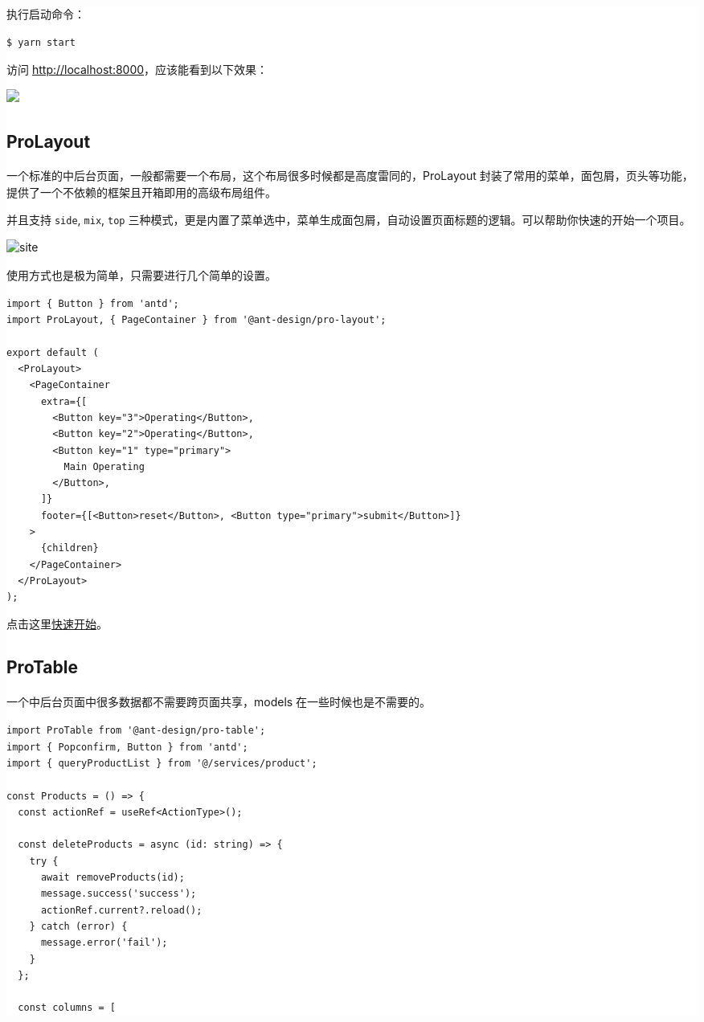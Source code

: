 执行启动命令：

```bash
$ yarn start
```

访问 [http://localhost:8000](http://localhost:8000/)，应该能看到以下效果：

<img src="https://gw.alipayobjects.com/zos/antfincdn/dPsy4tFHN3/umi.gif" />

## ProLayout

一个标准的中后台页面，一般都需要一个布局，这个布局很多时候都是高度雷同的，ProLayout 封装了常用的菜单，面包屑，页头等功能，提供了一个不依赖的框架且开箱即用的高级布局组件。

并且支持 `side`, `mix`, `top` 三种模式，更是内置了菜单选中，菜单生成面包屑，自动设置页面标题的逻辑。可以帮助你快速的开始一个项目。

![site](https://gw.alipayobjects.com/zos/antfincdn/gXkuc%26RmT7/64038246-E2BF-4840-8898-5AF531897A44.png)

使用方式也是极为简单，只需要进行几个简单的设置。

```tsx
import { Button } from 'antd';
import ProLayout, { PageContainer } from '@ant-design/pro-layout';

export default (
  <ProLayout>
    <PageContainer
      extra={[
        <Button key="3">Operating</Button>,
        <Button key="2">Operating</Button>,
        <Button key="1" type="primary">
          Main Operating
        </Button>,
      ]}
      footer={[<Button>reset</Button>, <Button type="primary">submit</Button>]}
    >
      {children}
    </PageContainer>
  </ProLayout>
);
```

点击这里[快速开始](https://procomponents.ant.design/components/layout)。

## ProTable

一个中后台页面中很多数据都不需要跨页面共享，models 在一些时候也是不需要的。

```tsx
import ProTable from '@ant-design/pro-table';
import { Popconfirm, Button } from 'antd';
import { queryProductList } from '@/services/product';

const Products = () => {
  const actionRef = useRef<ActionType>();

  const deleteProducts = async (id: string) => {
    try {
      await removeProducts(id);
      message.success('success');
      actionRef.current?.reload();
    } catch (error) {
      message.error('fail');
    }
  };

  const columns = [
```